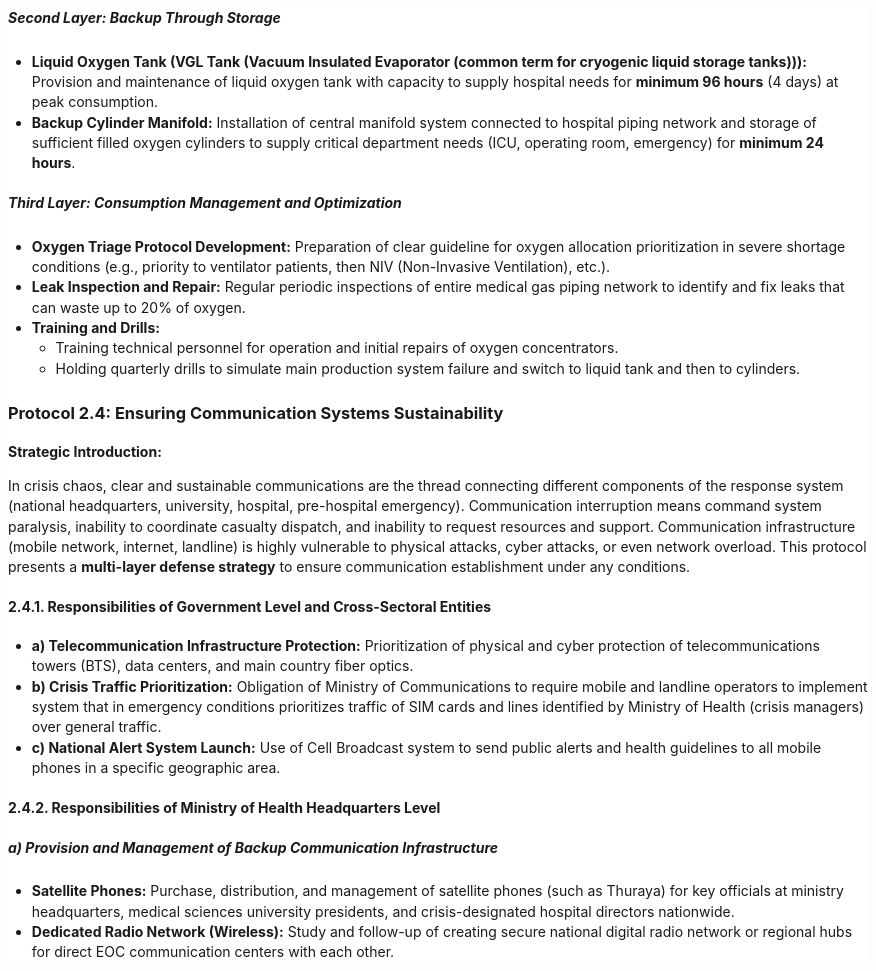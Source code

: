 ##### Second Layer: Backup Through Storage

- **Liquid Oxygen Tank (VGL Tank (Vacuum Insulated Evaporator (common term for cryogenic liquid storage tanks))):** Provision and maintenance of liquid oxygen tank with capacity to supply hospital needs for **minimum 96 hours** (4 days) at peak consumption.
- **Backup Cylinder Manifold:** Installation of central manifold system connected to hospital piping network and storage of sufficient filled oxygen cylinders to supply critical department needs (ICU, operating room, emergency) for **minimum 24 hours**.

##### Third Layer: Consumption Management and Optimization

- **Oxygen Triage Protocol Development:** Preparation of clear guideline for oxygen allocation prioritization in severe shortage conditions (e.g., priority to ventilator patients, then NIV (Non-Invasive Ventilation), etc.).
- **Leak Inspection and Repair:** Regular periodic inspections of entire medical gas piping network to identify and fix leaks that can waste up to 20% of oxygen.
- **Training and Drills:**
  - Training technical personnel for operation and initial repairs of oxygen concentrators.
  - Holding quarterly drills to simulate main production system failure and switch to liquid tank and then to cylinders.

### Protocol 2.4: Ensuring Communication Systems Sustainability

**Strategic Introduction:**

In crisis chaos, clear and sustainable communications are the thread connecting different components of the response system (national headquarters, university, hospital, pre-hospital emergency). Communication interruption means command system paralysis, inability to coordinate casualty dispatch, and inability to request resources and support. Communication infrastructure (mobile network, internet, landline) is highly vulnerable to physical attacks, cyber attacks, or even network overload. This protocol presents a **multi-layer defense strategy** to ensure communication establishment under any conditions.

#### 2.4.1. Responsibilities of Government Level and Cross-Sectoral Entities

- **a) Telecommunication Infrastructure Protection:** Prioritization of physical and cyber protection of telecommunications towers (BTS), data centers, and main country fiber optics.
- **b) Crisis Traffic Prioritization:** Obligation of Ministry of Communications to require mobile and landline operators to implement system that in emergency conditions prioritizes traffic of SIM cards and lines identified by Ministry of Health (crisis managers) over general traffic.
- **c) National Alert System Launch:** Use of Cell Broadcast system to send public alerts and health guidelines to all mobile phones in a specific geographic area.

#### 2.4.2. Responsibilities of Ministry of Health Headquarters Level

##### a) Provision and Management of Backup Communication Infrastructure

- **Satellite Phones:** Purchase, distribution, and management of satellite phones (such as Thuraya) for key officials at ministry headquarters, medical sciences university presidents, and crisis-designated hospital directors nationwide.
- **Dedicated Radio Network (Wireless):** Study and follow-up of creating secure national digital radio network or regional hubs for direct EOC communication centers with each other.
